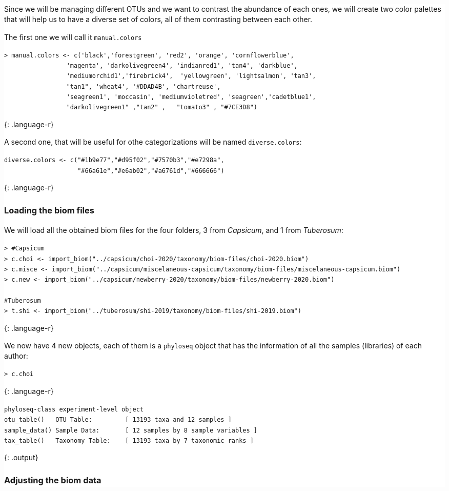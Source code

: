 Since we will be managing different OTUs and we want to contrast the abundance of 
each ones, we will create two color palettes that will help us to have a diverse 
set of colors, all of them contrasting between each other. 

The first one we will call it `manual.colors`
~~~
> manual.colors <- c('black','forestgreen', 'red2', 'orange', 'cornflowerblue', 
                 'magenta', 'darkolivegreen4', 'indianred1', 'tan4', 'darkblue', 
                 'mediumorchid1','firebrick4',  'yellowgreen', 'lightsalmon', 'tan3',
                 "tan1", 'wheat4', '#DDAD4B', 'chartreuse', 
                 'seagreen1', 'moccasin', 'mediumvioletred', 'seagreen','cadetblue1',
                 "darkolivegreen1" ,"tan2" ,   "tomato3" , "#7CE3D8")
~~~
{: .language-r}

A second one, that will be useful for othe categorizations will be named 
`diverse.colors`:
~~~
diverse.colors <- c("#1b9e77","#d95f02","#7570b3","#e7298a",
                    "#66a61e","#e6ab02","#a6761d","#666666")
~~~
{: .language-r}

### Loading the biom files

We will load all the obtained biom files for the four folders, 3 from _Capsicum_, 
and 1 from _Tuberosum_:

~~~
> #Capsicum
> c.choi <- import_biom("../capsicum/choi-2020/taxonomy/biom-files/choi-2020.biom")
> c.misce <- import_biom("../capsicum/miscelaneous-capsicum/taxonomy/biom-files/miscelaneous-capsicum.biom")
> c.new <- import_biom("../capsicum/newberry-2020/taxonomy/biom-files/newberry-2020.biom")

#Tuberosum
> t.shi <- import_biom("../tuberosum/shi-2019/taxonomy/biom-files/shi-2019.biom")
~~~
{: .language-r}

We now have 4 new objects, each of them is a `phyloseq` object that has the 
information of all the samples (libraries) of each author:
~~~
> c.choi
~~~
{: .language-r}

~~~
phyloseq-class experiment-level object
otu_table()   OTU Table:         [ 13193 taxa and 12 samples ]
sample_data() Sample Data:       [ 12 samples by 8 sample variables ]
tax_table()   Taxonomy Table:    [ 13193 taxa by 7 taxonomic ranks ]
~~~
{: .output}

### Adjusting the biom data
